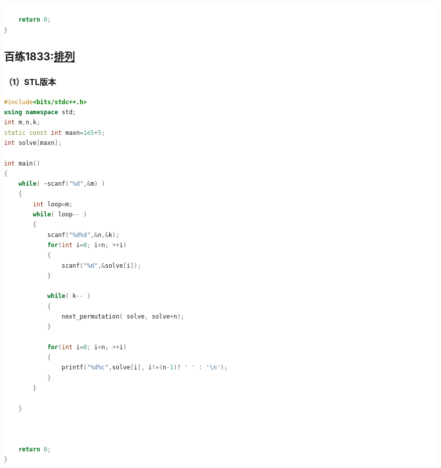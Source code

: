 ```cpp
	
	return 0;
}
```



## 百练1833:[排列](http://bailian.openjudge.cn/practice/1833)

### （1）STL版本

```cpp
#include<bits/stdc++.h>
using namespace std;
int m,n,k;
static const int maxn=1e5+5;
int solve[maxn];

int main()
{
	while( ~scanf("%d",&m) )
	{
		int loop=m;
		while( loop-- )
		{
			scanf("%d%d",&n,&k);
			for(int i=0; i<n; ++i)
			{
				scanf("%d",&solve[i]);
			}

			while( k-- )
			{
				next_permutation( solve, solve+n);
			}

			for(int i=0; i<n; ++i)
			{
				printf("%d%c",solve[i], i!=(n-1)? ' ' : '\n');
			}
		}
		
	}



	return 0;
}
```



